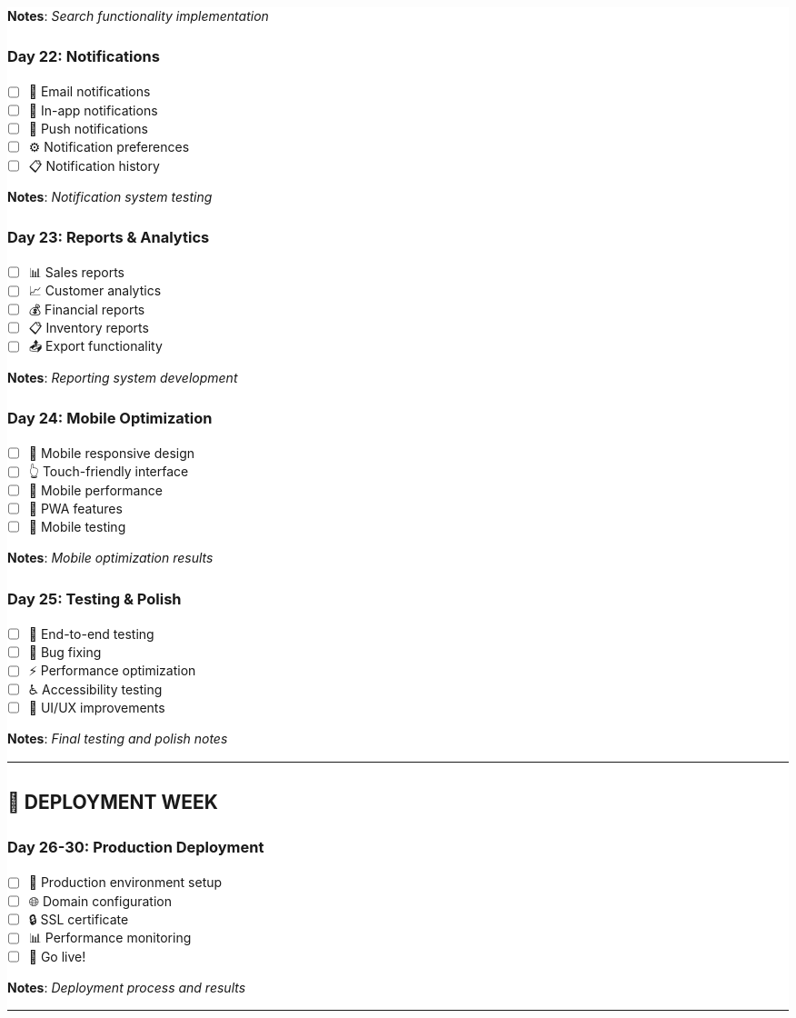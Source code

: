 **Notes**: _Search functionality implementation_

### Day 22: Notifications
- [ ] 📧 Email notifications
- [ ] 🔔 In-app notifications
- [ ] 📱 Push notifications
- [ ] ⚙️ Notification preferences
- [ ] 📋 Notification history

**Notes**: _Notification system testing_

### Day 23: Reports & Analytics
- [ ] 📊 Sales reports
- [ ] 📈 Customer analytics
- [ ] 💰 Financial reports
- [ ] 📋 Inventory reports
- [ ] 📤 Export functionality

**Notes**: _Reporting system development_

### Day 24: Mobile Optimization
- [ ] 📱 Mobile responsive design
- [ ] 👆 Touch-friendly interface
- [ ] 🚀 Mobile performance
- [ ] 📲 PWA features
- [ ] 🧪 Mobile testing

**Notes**: _Mobile optimization results_

### Day 25: Testing & Polish
- [ ] 🧪 End-to-end testing
- [ ] 🐛 Bug fixing
- [ ] ⚡ Performance optimization
- [ ] ♿ Accessibility testing
- [ ] 🎨 UI/UX improvements

**Notes**: _Final testing and polish notes_

---

## 🚀 **DEPLOYMENT WEEK**

### Day 26-30: Production Deployment
- [ ] 🔧 Production environment setup
- [ ] 🌐 Domain configuration
- [ ] 🔒 SSL certificate
- [ ] 📊 Performance monitoring
- [ ] 🚀 Go live!

**Notes**: _Deployment process and results_

---
